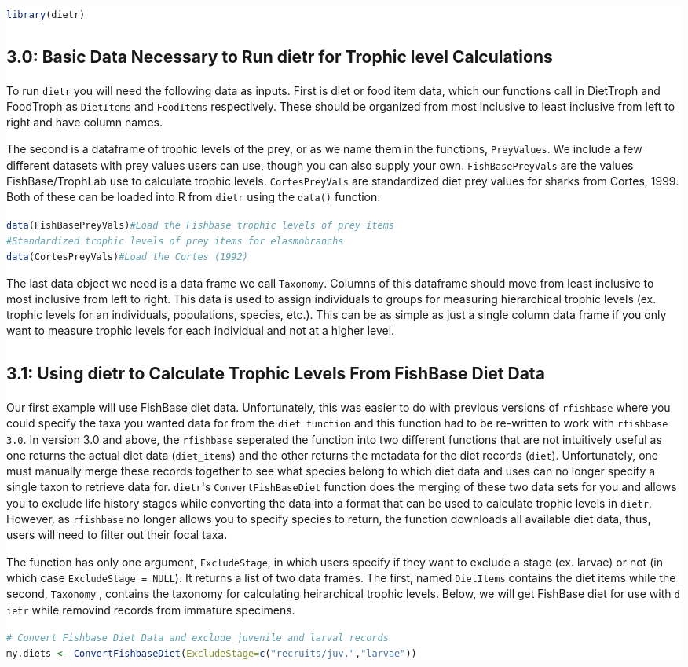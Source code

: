 ```r
library(dietr)
```
## 3.0: Basic Data Necessary to Run dietr for Trophic level Calculations
To run `dietr` you will need the following data as inputs. First is diet or food item data, which our functions call in DietTroph and FoodTroph as `DietItems` and `FoodItems` respectively. These should be organized from most inclusive to least inclusive from left to right and have column names.

The second is a dataframe of trophic levels of the prey, or as we name them in the functions, `PreyValues`. We include a few different datasets with prey values users can use, though you can also supply your own. `FishBasePreyVals` are the values FishBase/TrophLab use to calculate trophic levels. `CortesPreyVals`
are standardized diet prey values for sharks from Cortes, 1999. Both of these can be loaded into R
from `dietr` using the `data()` function:


```r
data(FishBasePreyVals)#Load the Fishbase trophic levels of prey items 
#Standardized trophic levels of prey items for elasmobranchs
data(CortesPreyVals)#Load the Cortes (1992)
```
The last data object we need is a data frame we call `Taxonomy`. Columns of this dataframe should move from least inclusive to most inclusive from left to right. This data is used to assign individuals to groups for measuring hierarchical trophic levels (ex. trophic levels for an individuals, populations, species, etc.). This can be as simple as just a single column data frame if you only want to measure trophic levels for each individual and not at a higher level.

## 3.1: Using dietr to Calculate Trophic Levels From FishBase Diet Data
Our first example will use FishBase diet data. Unfortunately, this was easier to do with previous versions of `rfishbase` where you could specify the taxa you wanted data for from the `diet function` and this function had to be re-written to work with `rfishbase 3.0`. In version 3.0 and above, the `rfishbase` seperated the function into two different functions that are not intuitively useful as one returns the actual diet data (`diet_items`) and the other returns the metadata for the diet records (`diet`). Unfortunately, one must manually merge these records together to see what species belong to which diet data and uses can no longer specify a single taxon to retrieve data for. `dietr`'s `ConvertFishBaseDiet` function does the merging of these two data sets for you and allows you to exclude life history stages while converting the data into a format that can be used to calculate trophic levels in `dietr`. However, as `rfishbase` no longer allows you to specify species to return, the function downloads all available diet data, thus, users will need to filter out their focal taxa. 

The function has only one argument, `ExcludeStage`, in which users specify if they want to exclude a stage (ex. larvae) or not (in which case `ExcludeStage = NULL`). It returns a list of two data frames. The first, named `DietItems` contains the diet items while the second, `Taxonomy` , contains the taxonomy for calculating heirarchical trophic levels. Below, we will get FishBase diet for use with `dietr` while removind records from immature specimens.


```r
# Convert Fishbase Diet Data and exclude juvenile and larval records
my.diets <- ConvertFishbaseDiet(ExcludeStage=c("recruits/juv.","larvae"))
```

